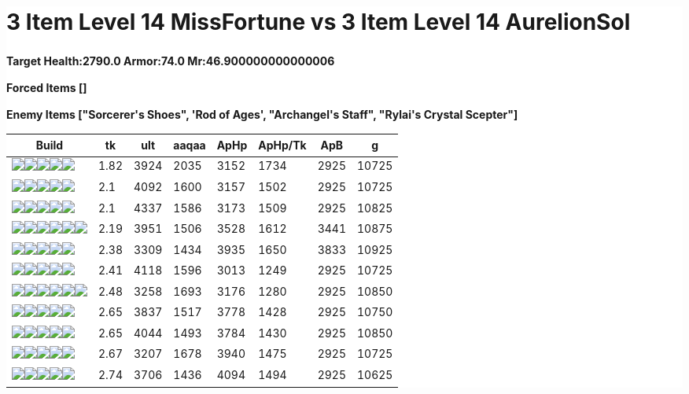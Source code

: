 


























































# 3 Item Level 14 MissFortune vs 3 Item Level 14 AurelionSol

**Target Health:2790.0 Armor:74.0 Mr:46.900000000000006**


**Forced Items []**


**Enemy Items ["Sorcerer's Shoes", 'Rod of Ages', "Archangel's Staff", "Rylai's Crystal Scepter"]**




Build | tk | ult | aaqaa |ApHp | ApHp/Tk | ApB | g
-|-|-|-|-|-|-|-
![](/item/3153.png)![](/item/3142.png)![](/item/3036.png)![](/item/1055.png)![](/item/1037.png)|1.82|3924|2035|3152|1734|2925|10725
![](/item/3074.png)![](/item/3004.png)![](/item/3142.png)![](/item/1055.png)![](/item/1037.png)|2.1|4092|1600|3157|1502|2925|10725
![](/item/3074.png)![](/item/6696.png)![](/item/3142.png)![](/item/1055.png)![](/item/1037.png)|2.1|4337|1586|3173|1509|2925|10825
![](/item/3071.png)![](/item/6676.png)![](/item/3142.png)![](/item/1055.png)![](/item/1037.png)![](/item/1036.png)|2.19|3951|1506|3528|1612|3441|10875
![](/item/3091.png)![](/item/3142.png)![](/item/6333.png)![](/item/1055.png)![](/item/1037.png)|2.38|3309|1434|3935|1650|3833|10925
![](/item/6333.png)![](/item/3142.png)![](/item/3036.png)![](/item/1055.png)![](/item/1037.png)|2.41|4118|1596|3013|1249|2925|10725
![](/item/3153.png)![](/item/3142.png)![](/item/6333.png)![](/item/1055.png)![](/item/1036.png)![](/item/1036.png)|2.48|3258|1693|3176|1280|2925|10850
![](/item/3026.png)![](/item/3142.png)![](/item/3004.png)![](/item/1055.png)![](/item/1038.png)|2.65|3837|1517|3778|1428|2925|10750
![](/item/3026.png)![](/item/3142.png)![](/item/6696.png)![](/item/1055.png)![](/item/1038.png)|2.65|4044|1493|3784|1430|2925|10850
![](/item/3153.png)![](/item/3142.png)![](/item/3026.png)![](/item/1055.png)![](/item/1037.png)|2.67|3207|1678|3940|1475|2925|10725
![](/item/3072.png)![](/item/3142.png)![](/item/3026.png)![](/item/1055.png)![](/item/1037.png)|2.74|3706|1436|4094|1494|2925|10625